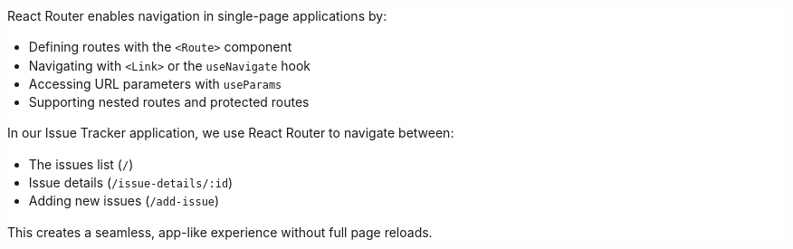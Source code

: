 React Router enables navigation in single-page applications by:

- Defining routes with the `<Route>` component
- Navigating with `<Link>` or the `useNavigate` hook
- Accessing URL parameters with `useParams`
- Supporting nested routes and protected routes

In our Issue Tracker application, we use React Router to navigate between:
- The issues list (`/`)
- Issue details (`/issue-details/:id`)
- Adding new issues (`/add-issue`)

This creates a seamless, app-like experience without full page reloads.